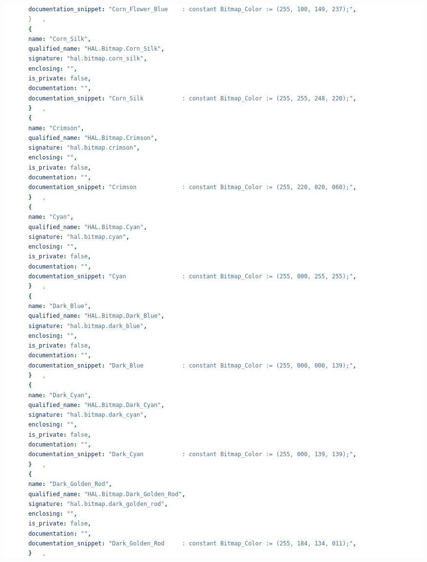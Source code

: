 ```yaml
       documentation_snippet: "Corn_Flower_Blue    : constant Bitmap_Color := (255, 100, 149, 237);",
       }   ,
       {
       name: "Corn_Silk",
       qualified_name: "HAL.Bitmap.Corn_Silk",
       signature: "hal.bitmap.corn_silk",
       enclosing: "",
       is_private: false,
       documentation: "",
       documentation_snippet: "Corn_Silk           : constant Bitmap_Color := (255, 255, 248, 220);",
       }   ,
       {
       name: "Crimson",
       qualified_name: "HAL.Bitmap.Crimson",
       signature: "hal.bitmap.crimson",
       enclosing: "",
       is_private: false,
       documentation: "",
       documentation_snippet: "Crimson             : constant Bitmap_Color := (255, 220, 020, 060);",
       }   ,
       {
       name: "Cyan",
       qualified_name: "HAL.Bitmap.Cyan",
       signature: "hal.bitmap.cyan",
       enclosing: "",
       is_private: false,
       documentation: "",
       documentation_snippet: "Cyan                : constant Bitmap_Color := (255, 000, 255, 255);",
       }   ,
       {
       name: "Dark_Blue",
       qualified_name: "HAL.Bitmap.Dark_Blue",
       signature: "hal.bitmap.dark_blue",
       enclosing: "",
       is_private: false,
       documentation: "",
       documentation_snippet: "Dark_Blue           : constant Bitmap_Color := (255, 000, 000, 139);",
       }   ,
       {
       name: "Dark_Cyan",
       qualified_name: "HAL.Bitmap.Dark_Cyan",
       signature: "hal.bitmap.dark_cyan",
       enclosing: "",
       is_private: false,
       documentation: "",
       documentation_snippet: "Dark_Cyan           : constant Bitmap_Color := (255, 000, 139, 139);",
       }   ,
       {
       name: "Dark_Golden_Rod",
       qualified_name: "HAL.Bitmap.Dark_Golden_Rod",
       signature: "hal.bitmap.dark_golden_rod",
       enclosing: "",
       is_private: false,
       documentation: "",
       documentation_snippet: "Dark_Golden_Rod     : constant Bitmap_Color := (255, 184, 134, 011);",
       }   ,
```